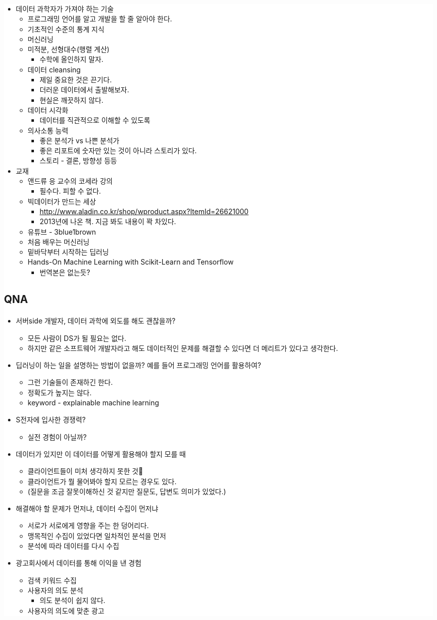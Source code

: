 * 데이터 과학자가 가져야 하는 기술
    * 프로그래밍 언어를 알고 개발을 할 줄 알아야 한다.
    * 기초적인 수준의 통계 지식
    * 머신러닝
    * 미적분, 선형대수(행렬 계산)
        * 수학에 올인하지 말자.
    * 데이터 cleansing
        * 제일 중요한 것은 끈기다.
        * 더러운 데이터에서 출발해보자.
        * 현실은 깨끗하지 않다.
    * 데이터 시각화
        * 데이터를 직관적으로 이해할 수 있도록
    * 의사소통 능력
        * 좋은 분석가 vs 나쁜 분석가
        * 좋은 리포트에 숫자만 있는 것이 아니라 스토리가 있다.
        * 스토리 - 결론, 방향성 등등
* 교재
    * 앤드류 응 교수의 코세라 강의
        * 필수다. 피할 수 없다.
    * 빅데이터가 만드는 세상
        * http://www.aladin.co.kr/shop/wproduct.aspx?ItemId=26621000
        * 2013년에 나온 책. 지금 봐도 내용이 꽉 차있다.
    * 유튜브 - 3blue1brown
    * 처음 배우는 머신러닝
    * 밑바닥부터 시작하는 딥러닝
    * Hands-On Machine Learning with Scikit-Learn and Tensorflow
        * 번역본은 없는듯?

## QNA
* 서버side 개발자, 데이터 과학에 외도를 해도 괜찮을까?
    * 모든 사람이 DS가 될 필요는 없다.
    * 하지만 같은 소프트웨어 개발자라고 해도 데이터적인 문제를 해결할 수 있다면 더 메리트가 있다고 생각한다.

* 딥러닝이 하는 일을 설명하는 방법이 없을까? 예를 들어 프로그래밍 언어를 활용하여?
    * 그런 기술들이 존재하긴 한다.
    * 정확도가 높지는 않다.
    * keyword - explainable machine learning

* S전자에 입사한 경쟁력?
    * 실전 경험이 아닐까?

* 데이터가 있지만 이 데이터를 어떻게 활용해야 할지 모를 때
    * 클라이언트들이 미처 생각하지 못한 것
    * 클라이언트가 뭘 물어봐야 할지 모르는 경우도 있다.
    * (질문을 조금 잘못이해하신 것 같지만 질문도, 답변도 의미가 있었다.)

* 해결해야 할 문제가 먼저냐, 데이터 수집이 먼저냐
    * 서로가 서로에게 영향을 주는 한 덩어리다.
    * 맹목적인 수집이 있었다면 일차적인 분석을 먼저
    * 분석에 따라 데이터를 다시 수집

* 광고회사에서 데이터를 통해 이익을 낸 경험
    * 검색 키워드 수집
    * 사용자의 의도 분석
        * 의도 분석이 쉽지 않다.
    * 사용자의 의도에 맞춘 광고
